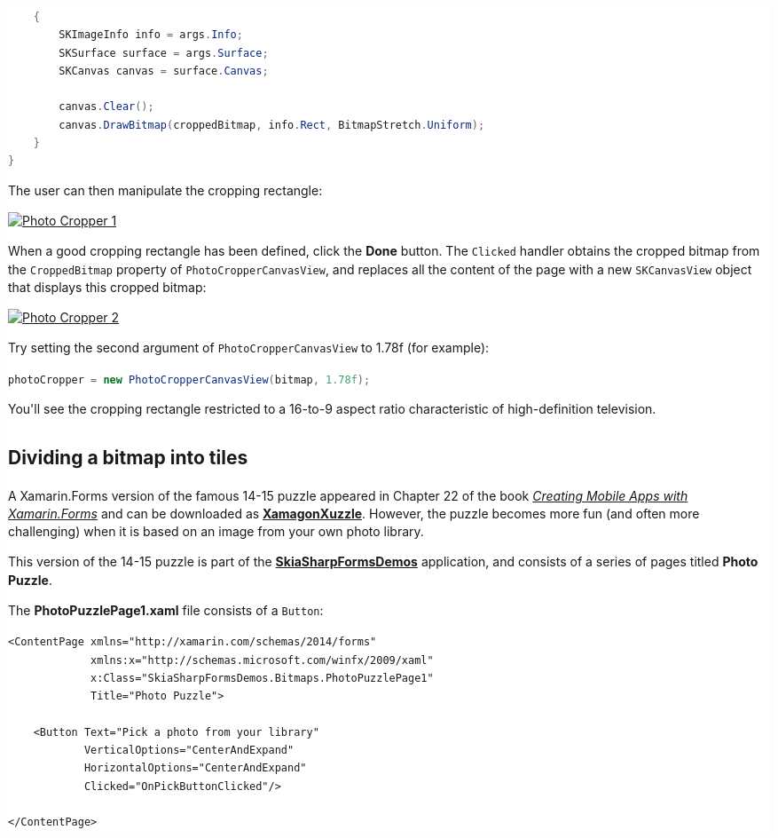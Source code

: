```csharp
    {
        SKImageInfo info = args.Info;
        SKSurface surface = args.Surface;
        SKCanvas canvas = surface.Canvas;

        canvas.Clear();
        canvas.DrawBitmap(croppedBitmap, info.Rect, BitmapStretch.Uniform);
    }
}
```

The user can then manipulate the cropping rectangle:

[![Photo Cropper 1](cropping-images/PhotoCropping1.png "Photo Cropper 1")](cropping-images/PhotoCropping1-Large.png#lightbox)

When a good cropping rectangle has been defined, click the **Done** button. The `Clicked` handler obtains the cropped bitmap from the `CroppedBitmap` property of `PhotoCropperCanvasView`, and replaces all the content of the page with a new `SKCanvasView` object that displays this cropped bitmap:

[![Photo Cropper 2](cropping-images/PhotoCropping2.png "Photo Cropper 2")](cropping-images/PhotoCropping2-Large.png#lightbox)

Try setting the second argument of `PhotoCropperCanvasView` to 1.78f (for example):

```csharp
photoCropper = new PhotoCropperCanvasView(bitmap, 1.78f);
```

You'll see the cropping rectangle restricted to a 16-to-9 aspect ratio characteristic of high-definition television.

<a name="tile-division" />

## Dividing a bitmap into tiles

A Xamarin.Forms version of the famous 14-15 puzzle appeared in Chapter 22 of the book [_Creating Mobile Apps with Xamarin.Forms_](~/xamarin-forms/creating-mobile-apps-xamarin-forms/index.md) and can be downloaded as [**XamagonXuzzle**](https://github.com/xamarin/xamarin-forms-book-samples/tree/master/Chapter22/XamagonXuzzle). However, the puzzle becomes more fun (and often more challenging) when it is based on an image from your own photo library.

This version of the 14-15 puzzle is part of the **[SkiaSharpFormsDemos](https://developer.xamarin.com/samples/xamarin-forms/SkiaSharpForms/Demos/)** application, and consists of a series of pages titled **Photo Puzzle**.

The **PhotoPuzzlePage1.xaml** file consists of a `Button`:

```xaml
<ContentPage xmlns="http://xamarin.com/schemas/2014/forms"
             xmlns:x="http://schemas.microsoft.com/winfx/2009/xaml"
             x:Class="SkiaSharpFormsDemos.Bitmaps.PhotoPuzzlePage1"
             Title="Photo Puzzle">
    
    <Button Text="Pick a photo from your library"
            VerticalOptions="CenterAndExpand" 
            HorizontalOptions="CenterAndExpand"
            Clicked="OnPickButtonClicked"/>
    
</ContentPage>
```
